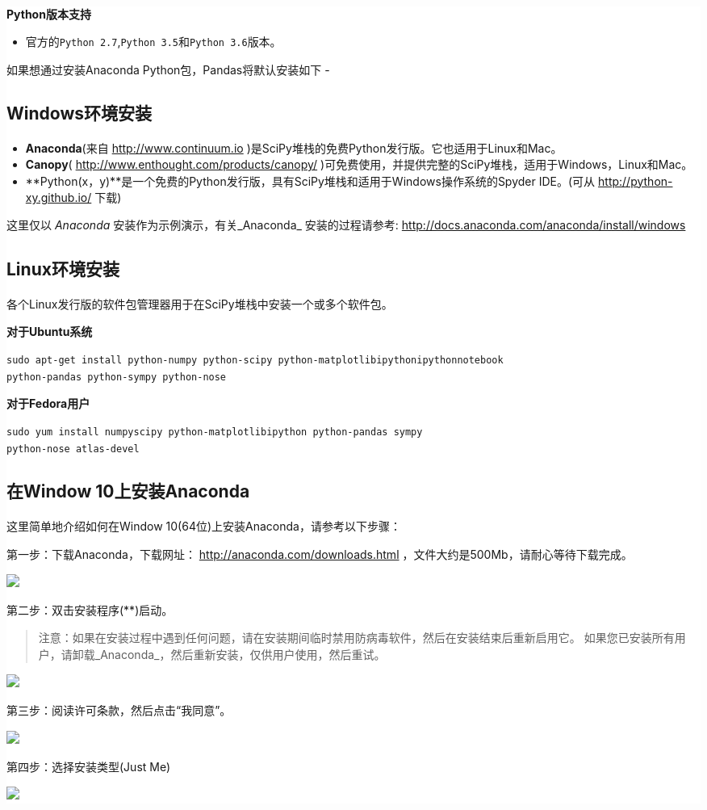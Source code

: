 **Python版本支持**

* 官方的`Python 2.7`,`Python 3.5`和`Python 3.6`版本。

如果想通过安装Anaconda Python包，Pandas将默认安装如下 -

## Windows环境安装

* **Anaconda**(来自 http://www.continuum.io )是SciPy堆栈的免费Python发行版。它也适用于Linux和Mac。
* **Canopy**( http://www.enthought.com/products/canopy/ )可免费使用，并提供完整的SciPy堆栈，适用于Windows，Linux和Mac。
* **Python(x，y)**是一个免费的Python发行版，具有SciPy堆栈和适用于Windows操作系统的Spyder IDE。(可从 http://python-xy.github.io/ 下载)

这里仅以 _Anaconda_ 安装作为示例演示，有关_Anaconda_ 安装的过程请参考: http://docs.anaconda.com/anaconda/install/windows

## Linux环境安装

各个Linux发行版的软件包管理器用于在SciPy堆栈中安装一个或多个软件包。

**对于Ubuntu系统**

```
sudo apt-get install python-numpy python-scipy python-matplotlibipythonipythonnotebook
python-pandas python-sympy python-nose
```



**对于Fedora用户**

```
sudo yum install numpyscipy python-matplotlibipython python-pandas sympy
python-nose atlas-devel
```



## 在Window 10上安装Anaconda

这里简单地介绍如何在Window 10(64位)上安装Anaconda，请参考以下步骤：

第一步：下载Anaconda，下载网址： http://anaconda.com/downloads.html ，文件大约是500Mb，请耐心等待下载完成。

![](http://www.yiibai.com/uploads/images/201710/3010/707201044_39151.png)

第二步：双击安装程序(**)启动。

> 注意：如果在安装过程中遇到任何问题，请在安装期间临时禁用防病毒软件，然后在安装结束后重新启用它。 如果您已安装所有用户，请卸载_Anaconda_，然后重新安装，仅供用户使用，然后重试。

![](http://www.yiibai.com/uploads/images/201710/3010/627201045_53662.png)

第三步：阅读许可条款，然后点击“我同意”。

![](http://www.yiibai.com/uploads/images/201710/3010/105201045_96717.png)

第四步：选择安装类型(Just Me)

![](http://www.yiibai.com/uploads/images/201710/3010/375201047_44879.png)
